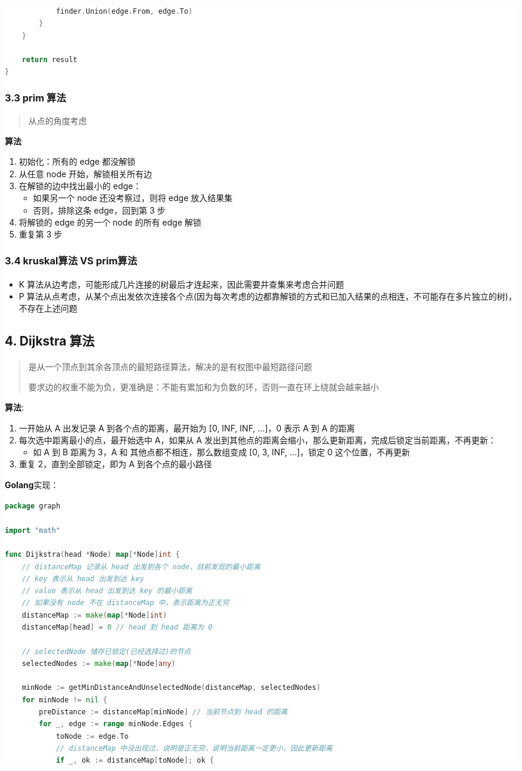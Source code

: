 ```go
			finder.Union(edge.From, edge.To)
		}
	}

	return result
}
```

### 3.3 prim 算法

> 从点的角度考虑

**算法**

1. 初始化：所有的 edge 都没解锁
2. 从任意 node 开始，解锁相关所有边
3. 在解锁的边中找出最小的 edge：
   - 如果另一个 node 还没考察过，则将 edge 放入结果集
   - 否则，排除这条 edge，回到第 3 步
4. 将解锁的 edge 的另一个 node 的所有 edge 解锁
5. 重复第 3 步


### 3.4 kruskal算法 VS prim算法

- K 算法从边考虑，可能形成几片连接的树最后才连起来，因此需要并查集来考虑合并问题
- P 算法从点考虑，从某个点出发依次连接各个点(因为每次考虑的边都靠解锁的方式和已加入结果的点相连，不可能存在多片独立的树)，不存在上述问题


## 4. Dijkstra 算法

> 是从一个顶点到其余各顶点的最短路径算法，解决的是有权图中最短路径问题
>
> 要求边的权重不能为负，更准确是：不能有累加和为负数的环，否则一直在环上绕就会越来越小

**算法**:

1. 一开始从 A 出发记录 A 到各个点的距离，最开始为 [0, INF, INF, ...]，0 表示 A 到 A 的距离
2. 每次选中距离最小的点，最开始选中 A，如果从 A 发出到其他点的距离会缩小，那么更新距离，完成后锁定当前距离，不再更新：
   - 如 A 到 B 距离为 3，A 和 其他点都不相连，那么数组变成 [0, 3, INF, ...]，锁定 0 这个位置，不再更新
3. 重复 2，直到全部锁定，即为 A 到各个点的最小路径

**Golang**实现：

```go
package graph

import "math"

func Dijkstra(head *Node) map[*Node]int {
	// distanceMap 记录从 head 出发到各个 node，目前发现的最小距离
	// key 表示从 head 出发到达 key
	// value 表示从 head 出发到达 key 的最小距离
	// 如果没有 node 不在 distanceMap 中，表示距离为正无穷
	distanceMap := make(map[*Node]int)
	distanceMap[head] = 0 // head 到 head 距离为 0

	// selectedNode 储存已锁定(已经选择过)的节点
	selectedNodes := make(map[*Node]any)

	minNode := getMinDistanceAndUnselectedNode(distanceMap, selectedNodes)
	for minNode != nil {
		preDistance := distanceMap[minNode] // 当前节点到 head 的距离
		for _, edge := range minNode.Edges {
			toNode := edge.To
			// distanceMap 中没出现过，说明是正无穷，说明当前距离一定更小，因此更新距离
			if _, ok := distanceMap[toNode]; ok {
```